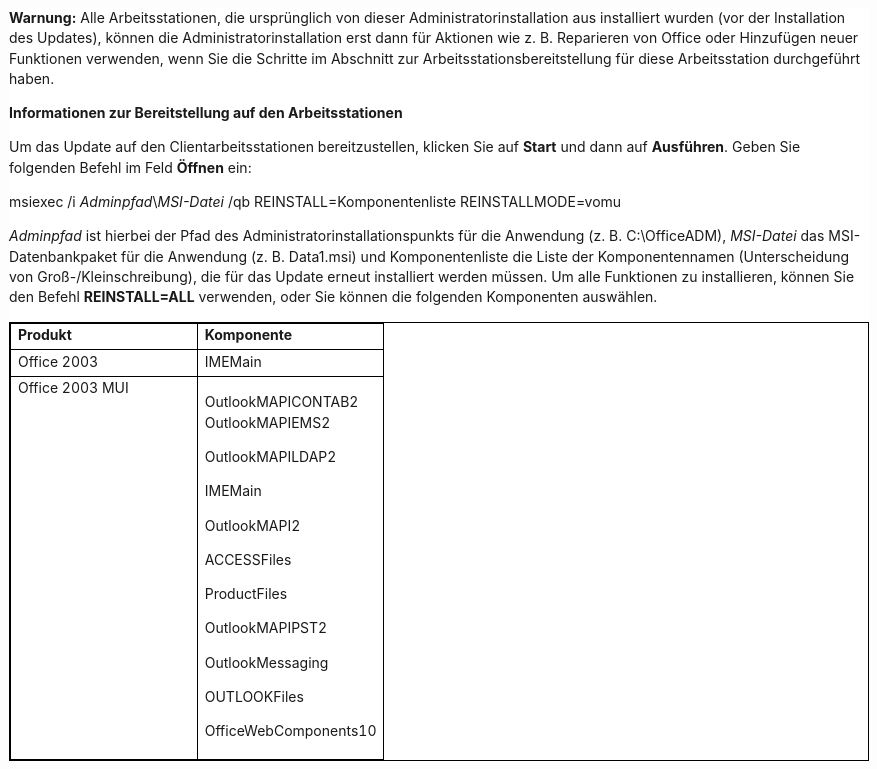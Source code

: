 **Warnung:** Alle Arbeitsstationen, die ursprünglich von dieser Administratorinstallation aus installiert wurden (vor der Installation des Updates), können die Administratorinstallation erst dann für Aktionen wie z. B. Reparieren von Office oder Hinzufügen neuer Funktionen verwenden, wenn Sie die Schritte im Abschnitt zur Arbeitsstationsbereitstellung für diese Arbeitsstation durchgeführt haben.

**Informationen zur Bereitstellung auf den Arbeitsstationen**

Um das Update auf den Clientarbeitsstationen bereitzustellen, klicken Sie auf **Start** und dann auf **Ausführen**. Geben Sie folgenden Befehl im Feld **Öffnen** ein:

msiexec /i *Adminpfad*\\*MSI-Datei* /qb REINSTALL=Komponentenliste REINSTALLMODE=vomu

*Adminpfad* ist hierbei der Pfad des Administratorinstallationspunkts für die Anwendung (z. B. C:\\OfficeADM), *MSI-Datei* das MSI-Datenbankpaket für die Anwendung (z. B. Data1.msi) und Komponentenliste die Liste der Komponentennamen (Unterscheidung von Groß-/Kleinschreibung), die für das Update erneut installiert werden müssen. Um alle Funktionen zu installieren, können Sie den Befehl **REINSTALL=ALL** verwenden, oder Sie können die folgenden Komponenten auswählen.

<p> </p>
<table style="border:1px solid black;">
<colgroup>
<col width="50%" />
<col width="50%" />
</colgroup>
<tbody>
<tr class="odd">
<td style="border:1px solid black;"><strong>Produkt</strong></td>
<td style="border:1px solid black;"><strong>Komponente</strong></td>
</tr>
<tr class="even">
<td style="border:1px solid black;">Office 2003</td>
<td style="border:1px solid black;">IMEMain</td>
</tr>
<tr class="odd">
<td style="border:1px solid black;">Office 2003 MUI</td>
<td style="border:1px solid black;">

OutlookMAPICONTAB2  
OutlookMAPIEMS2  

OutlookMAPILDAP2  

IMEMain  

OutlookMAPI2  

ACCESSFiles  

ProductFiles  

OutlookMAPIPST2  

OutlookMessaging  

OUTLOOKFiles  

OfficeWebComponents10  
